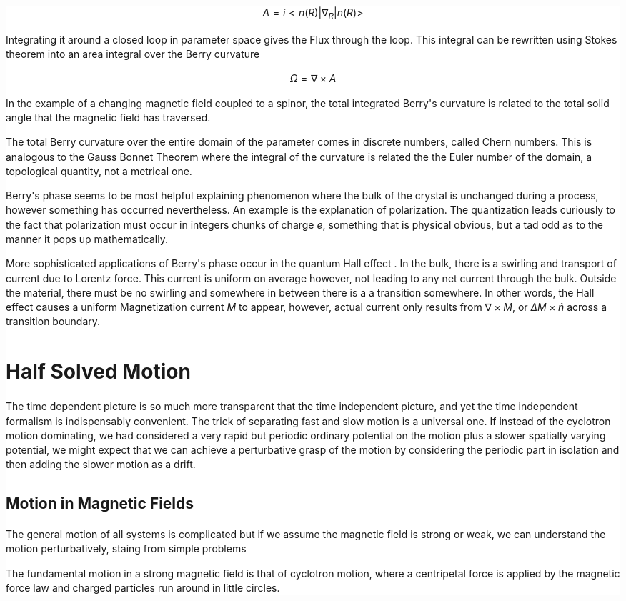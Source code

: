 $$A=i<n(R)|\nabla_{R}|n(R)>$$

Integrating it around a closed loop in parameter space gives the Flux
through the loop. This integral can be rewritten using Stokes theorem
into an area integral over the Berry curvature

$$\Omega=\nabla\times A$$

In the example of a changing magnetic field coupled to a spinor, the
total integrated Berry's curvature is related to the total solid angle
that the magnetic field has traversed.

The total Berry curvature over the entire domain of the parameter comes
in discrete numbers, called Chern numbers. This is analogous to the
Gauss Bonnet Theorem where the integral of the curvature is related the
the Euler number of the domain, a topological quantity, not a metrical
one.

Berry's phase seems to be most helpful explaining phenomenon where the
bulk of the crystal is unchanged during a process, however something has
occurred nevertheless. An example is the explanation of polarization.
The quantization leads curiously to the fact that polarization must
occur in integers chunks of charge $e$, something that is physical
obvious, but a tad odd as to the manner it pops up mathematically.

More sophisticated applications of Berry's phase occur in the quantum
Hall effect . In the bulk, there is a swirling and transport of current
due to Lorentz force. This current is uniform on average however, not
leading to any net current through the bulk. Outside the material, there
must be no swirling and somewhere in between there is a a transition
somewhere. In other words, the Hall effect causes a uniform
Magnetization current $M$ to appear, however, actual current only
results from $\nabla\times M$, or $\Delta M\times\hat{n}$ across a
transition boundary.

Half Solved Motion
==================

The time dependent picture is so much more transparent that the time
independent picture, and yet the time independent formalism is
indispensably convenient. The trick of separating fast and slow motion
is a universal one. If instead of the cyclotron motion dominating, we
had considered a very rapid but periodic ordinary potential on the
motion plus a slower spatially varying potential, we might expect that
we can achieve a perturbative grasp of the motion by considering the
periodic part in isolation and then adding the slower motion as a drift.

Motion in Magnetic Fields
-------------------------

The general motion of all systems is complicated but if we assume the
magnetic field is strong or weak, we can understand the motion
perturbatively, staing from simple problems

The fundamental motion in a strong magnetic field is that of cyclotron
motion, where a centripetal force is applied by the magnetic force law
and charged particles run around in little circles.
